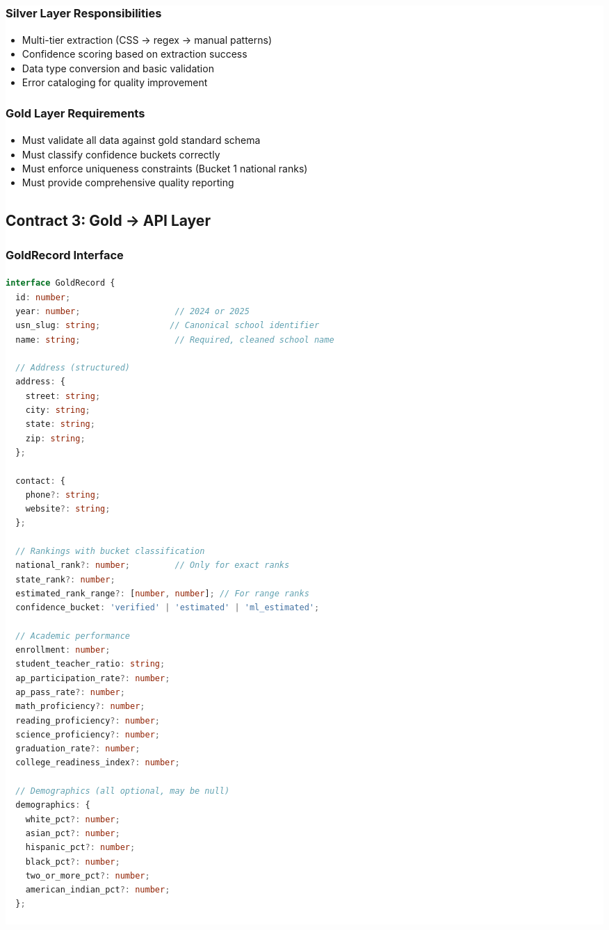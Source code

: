### Silver Layer Responsibilities
- Multi-tier extraction (CSS → regex → manual patterns)
- Confidence scoring based on extraction success
- Data type conversion and basic validation
- Error cataloging for quality improvement

### Gold Layer Requirements  
- Must validate all data against gold standard schema
- Must classify confidence buckets correctly
- Must enforce uniqueness constraints (Bucket 1 national ranks)
- Must provide comprehensive quality reporting

## Contract 3: Gold → API Layer

### GoldRecord Interface
```typescript
interface GoldRecord {
  id: number;
  year: number;                   // 2024 or 2025
  usn_slug: string;              // Canonical school identifier
  name: string;                   // Required, cleaned school name
  
  // Address (structured)
  address: {
    street: string;
    city: string;
    state: string;
    zip: string;
  };
  
  contact: {
    phone?: string;
    website?: string;
  };
  
  // Rankings with bucket classification
  national_rank?: number;         // Only for exact ranks
  state_rank?: number;
  estimated_rank_range?: [number, number]; // For range ranks
  confidence_bucket: 'verified' | 'estimated' | 'ml_estimated';
  
  // Academic performance
  enrollment: number;
  student_teacher_ratio: string;
  ap_participation_rate?: number;
  ap_pass_rate?: number;
  math_proficiency?: number;
  reading_proficiency?: number;
  science_proficiency?: number;
  graduation_rate?: number;
  college_readiness_index?: number;
  
  // Demographics (all optional, may be null)
  demographics: {
    white_pct?: number;
    asian_pct?: number;
    hispanic_pct?: number;
    black_pct?: number;
    two_or_more_pct?: number;
    american_indian_pct?: number;
  };
  
```
